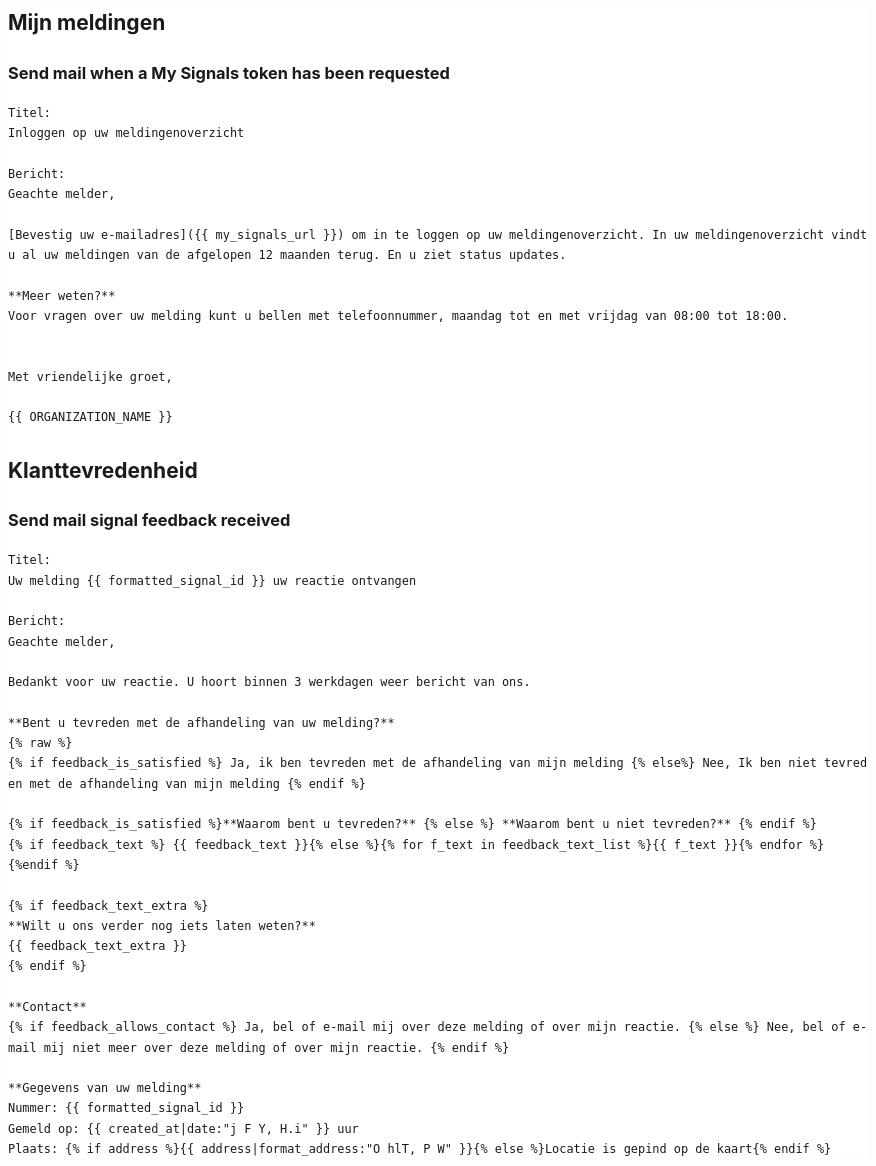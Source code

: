 ## Mijn meldingen

### Send mail when a My Signals token has been requested

```
Titel:
Inloggen op uw meldingenoverzicht

Bericht:
Geachte melder,

[Bevestig uw e-mailadres]({{ my_signals_url }}) om in te loggen op uw meldingenoverzicht. In uw meldingenoverzicht vindt u al uw meldingen van de afgelopen 12 maanden terug. En u ziet status updates.

**Meer weten?**  
Voor vragen over uw melding kunt u bellen met telefoonnummer, maandag tot en met vrijdag van 08:00 tot 18:00.


Met vriendelijke groet,

{{ ORGANIZATION_NAME }}
```

## Klanttevredenheid <a href="#klanttevredenheid" id="klanttevredenheid"></a>

### Send mail signal feedback received

```
Titel:
Uw melding {{ formatted_signal_id }} uw reactie ontvangen

Bericht:
Geachte melder,

Bedankt voor uw reactie. U hoort binnen 3 werkdagen weer bericht van ons.  

**Bent u tevreden met de afhandeling van uw melding?**  
{% raw %}
{% if feedback_is_satisfied %} Ja, ik ben tevreden met de afhandeling van mijn melding {% else%} Nee, Ik ben niet tevreden met de afhandeling van mijn melding {% endif %}  

{% if feedback_is_satisfied %}**Waarom bent u tevreden?** {% else %} **Waarom bent u niet tevreden?** {% endif %}  
{% if feedback_text %} {{ feedback_text }}{% else %}{% for f_text in feedback_text_list %}{{ f_text }}{% endfor %}
{%endif %}

{% if feedback_text_extra %}
**Wilt u ons verder nog iets laten weten?**  
{{ feedback_text_extra }}
{% endif %}

**Contact**  
{% if feedback_allows_contact %} Ja, bel of e-mail mij over deze melding of over mijn reactie. {% else %} Nee, bel of e-mail mij niet meer over deze melding of over mijn reactie. {% endif %}

**Gegevens van uw melding**  
Nummer: {{ formatted_signal_id }}  
Gemeld op: {{ created_at|date:"j F Y, H.i" }} uur  
Plaats: {% if address %}{{ address|format_address:"O hlT, P W" }}{% else %}Locatie is gepind op de kaart{% endif %}
```